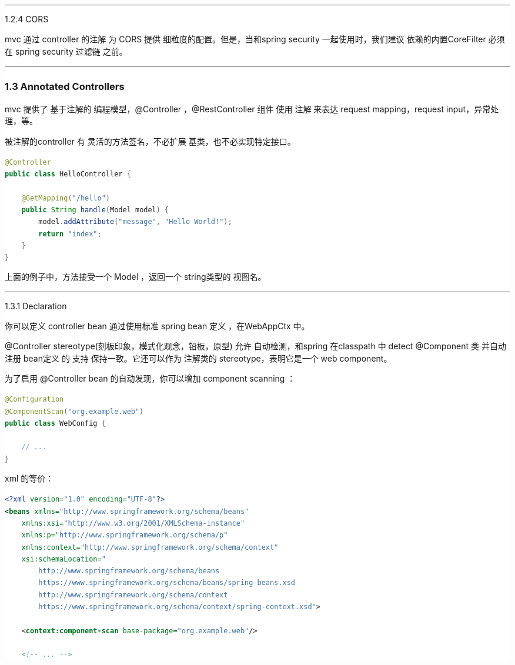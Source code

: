 

---

1.2.4 CORS

mvc 通过 controller 的注解 为 CORS 提供 细粒度的配置。但是，当和spring security 一起使用时，我们建议 依赖的内置CoreFilter 必须在 spring security 过滤链 之前。



---

### 1.3 Annotated Controllers

mvc 提供了 基于注解的 编程模型，@Controller ，@RestController 组件 使用 注解 来表达 request mapping，request input，异常处理，等。

被注解的controller 有 灵活的方法签名，不必扩展 基类，也不必实现特定接口。

```java
@Controller
public class HelloController {

    @GetMapping("/hello")
    public String handle(Model model) {
        model.addAttribute("message", "Hello World!");
        return "index";
    }
}
```

上面的例子中，方法接受一个 Model ，返回一个 string类型的 视图名。



---

1.3.1 Declaration

你可以定义 controller bean 通过使用标准 spring bean 定义 ，在WebAppCtx 中。

@Controller stereotype(刻板印象，模式化观念，铅板，原型) 允许 自动检测，和spring 在classpath 中 detect @Component 类 并自动注册 bean定义 的 支持 保持一致。它还可以作为 注解类的 stereotype，表明它是一个 web component。

为了启用 @Controller bean 的自动发现，你可以增加 component scanning ：

```java
@Configuration
@ComponentScan("org.example.web")
public class WebConfig {

    // ...
}
```

xml 的等价：

```xml
<?xml version="1.0" encoding="UTF-8"?>
<beans xmlns="http://www.springframework.org/schema/beans"
    xmlns:xsi="http://www.w3.org/2001/XMLSchema-instance"
    xmlns:p="http://www.springframework.org/schema/p"
    xmlns:context="http://www.springframework.org/schema/context"
    xsi:schemaLocation="
        http://www.springframework.org/schema/beans
        https://www.springframework.org/schema/beans/spring-beans.xsd
        http://www.springframework.org/schema/context
        https://www.springframework.org/schema/context/spring-context.xsd">

    <context:component-scan base-package="org.example.web"/>

    <!-- ... -->

```